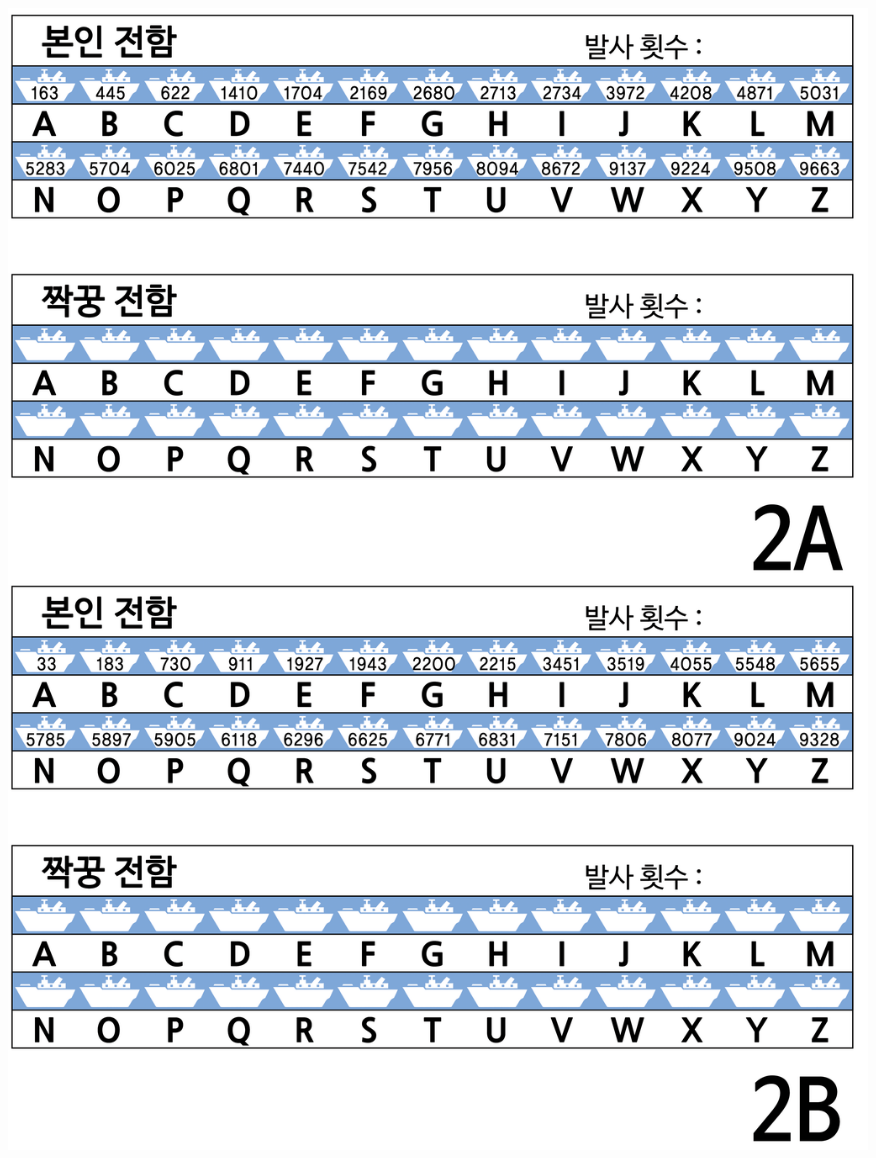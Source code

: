 <img src="img/ch06-search/06-search-01-battleship-2A.png" alt="Battleship 2A" />  
<img src="img/ch06-search/06-search-01-battleship-2B.png" alt="Battleship 2B" />  